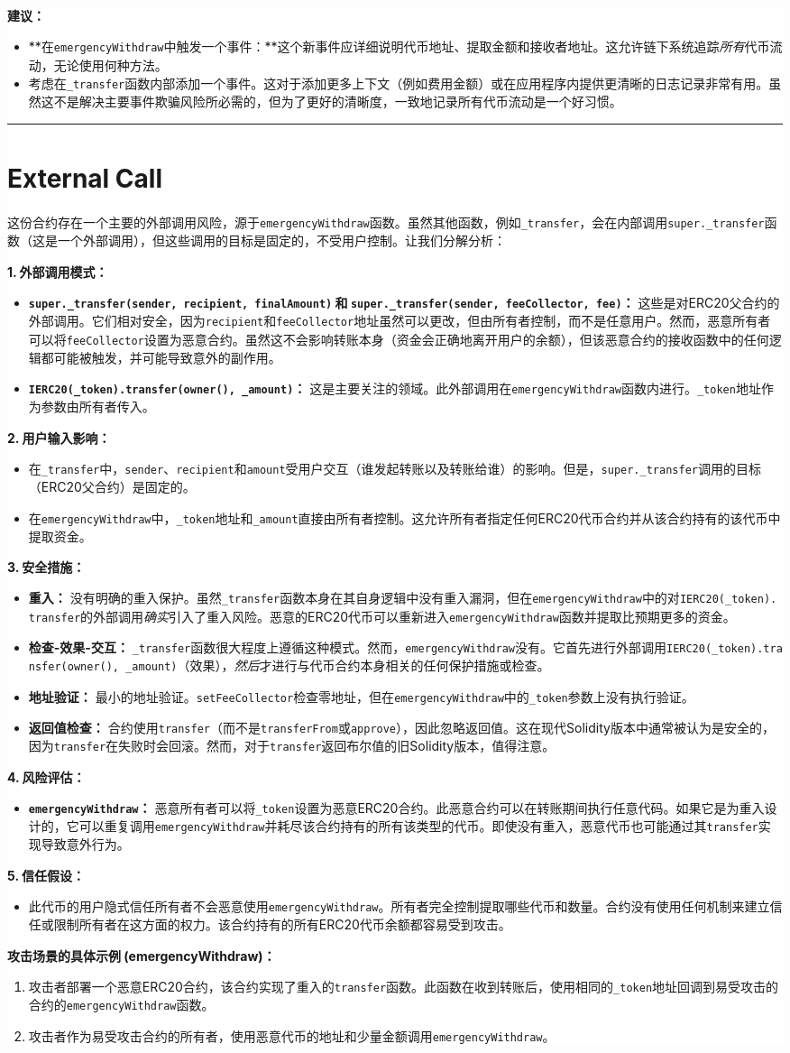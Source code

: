 
**建议：**

* **在`emergencyWithdraw`中触发一个事件：**这个新事件应详细说明代币地址、提取金额和接收者地址。这允许链下系统追踪*所有*代币流动，无论使用何种方法。
* 考虑在`_transfer`函数内部添加一个事件。这对于添加更多上下文（例如费用金额）或在应用程序内提供更清晰的日志记录非常有用。虽然这不是解决主要事件欺骗风险所必需的，但为了更好的清晰度，一致地记录所有代币流动是一个好习惯。

---

# External Call

这份合约存在一个主要的外部调用风险，源于`emergencyWithdraw`函数。虽然其他函数，例如`_transfer`，会在内部调用`super._transfer`函数（这是一个外部调用），但这些调用的目标是固定的，不受用户控制。让我们分解分析：

**1. 外部调用模式：**

* **`super._transfer(sender, recipient, finalAmount)` 和 `super._transfer(sender, feeCollector, fee)`：** 这些是对ERC20父合约的外部调用。它们相对安全，因为`recipient`和`feeCollector`地址虽然可以更改，但由所有者控制，而不是任意用户。然而，恶意所有者可以将`feeCollector`设置为恶意合约。虽然这不会影响转账本身（资金会正确地离开用户的余额），但该恶意合约的接收函数中的任何逻辑都可能被触发，并可能导致意外的副作用。

* **`IERC20(_token).transfer(owner(), _amount)`：** 这是主要关注的领域。此外部调用在`emergencyWithdraw`函数内进行。`_token`地址作为参数由所有者传入。

**2. 用户输入影响：**

* 在`_transfer`中，`sender`、`recipient`和`amount`受用户交互（谁发起转账以及转账给谁）的影响。但是，`super._transfer`调用的目标（ERC20父合约）是固定的。

* 在`emergencyWithdraw`中，`_token`地址和`_amount`直接由所有者控制。这允许所有者指定任何ERC20代币合约并从该合约持有的该代币中提取资金。

**3. 安全措施：**

* **重入：** 没有明确的重入保护。虽然`_transfer`函数本身在其自身逻辑中没有重入漏洞，但在`emergencyWithdraw`中的对`IERC20(_token).transfer`的外部调用*确实*引入了重入风险。恶意的ERC20代币可以重新进入`emergencyWithdraw`函数并提取比预期更多的资金。

* **检查-效果-交互：** `_transfer`函数很大程度上遵循这种模式。然而，`emergencyWithdraw`没有。它首先进行外部调用`IERC20(_token).transfer(owner(), _amount)`（效果），*然后*才进行与代币合约本身相关的任何保护措施或检查。

* **地址验证：** 最小的地址验证。`setFeeCollector`检查零地址，但在`emergencyWithdraw`中的`_token`参数上没有执行验证。

* **返回值检查：** 合约使用`transfer`（而不是`transferFrom`或`approve`），因此忽略返回值。这在现代Solidity版本中通常被认为是安全的，因为`transfer`在失败时会回滚。然而，对于`transfer`返回布尔值的旧Solidity版本，值得注意。

**4. 风险评估：**

* **`emergencyWithdraw`：** 恶意所有者可以将`_token`设置为恶意ERC20合约。此恶意合约可以在转账期间执行任意代码。如果它是为重入设计的，它可以重复调用`emergencyWithdraw`并耗尽该合约持有的所有该类型的代币。即使没有重入，恶意代币也可能通过其`transfer`实现导致意外行为。

**5. 信任假设：**

* 此代币的用户隐式信任所有者不会恶意使用`emergencyWithdraw`。所有者完全控制提取哪些代币和数量。合约没有使用任何机制来建立信任或限制所有者在这方面的权力。该合约持有的所有ERC20代币余额都容易受到攻击。

**攻击场景的具体示例 (emergencyWithdraw)：**

1. 攻击者部署一个恶意ERC20合约，该合约实现了重入的`transfer`函数。此函数在收到转账后，使用相同的`_token`地址回调到易受攻击的合约的`emergencyWithdraw`函数。

2. 攻击者作为易受攻击合约的所有者，使用恶意代币的地址和少量金额调用`emergencyWithdraw`。
